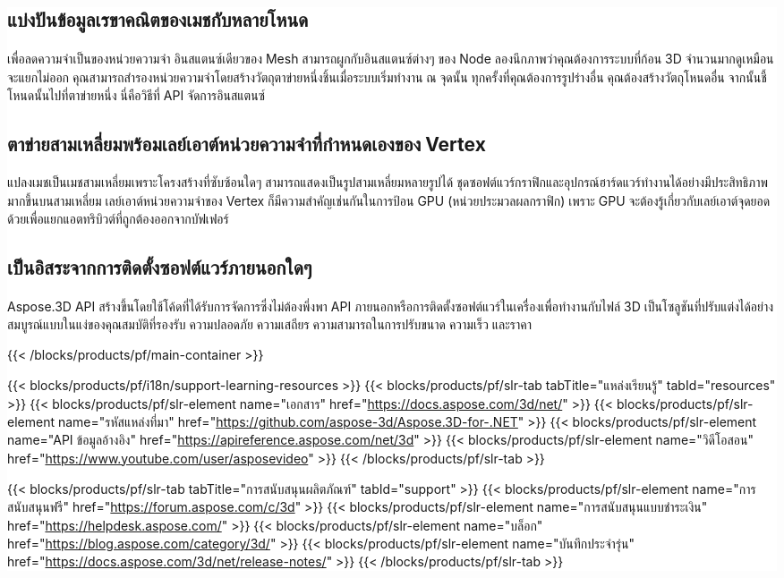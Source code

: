    
   <div class="col-lg-12">
    <h2 class="h2title">
     แบ่งปันข้อมูลเรขาคณิตของเมชกับหลายโหนด
    </h2>
    <p>
     เพื่อลดความจำเป็นของหน่วยความจำ อินสแตนซ์เดียวของ Mesh สามารถผูกกับอินสแตนซ์ต่างๆ ของ Node ลองนึกภาพว่าคุณต้องการระบบที่ก้อน 3D จำนวนมากดูเหมือนจะแยกไม่ออก คุณสามารถสำรองหน่วยความจำโดยสร้างวัตถุตาข่ายหนึ่งชิ้นเมื่อระบบเริ่มทำงาน ณ จุดนั้น ทุกครั้งที่คุณต้องการรูปร่างอื่น คุณต้องสร้างวัตถุโหนดอื่น จากนั้นชี้โหนดนั้นไปที่ตาข่ายหนึ่ง นี่คือวิธีที่ API จัดการอินสแตนซ์
    </p>
   </div>
   <div class="col-lg-12">
    <h2 class="h2title">
     ตาข่ายสามเหลี่ยมพร้อมเลย์เอาต์หน่วยความจำที่กำหนดเองของ Vertex
    </h2>
    <p>
     แปลงเมชเป็นเมชสามเหลี่ยมเพราะโครงสร้างที่ซับซ้อนใดๆ สามารถแสดงเป็นรูปสามเหลี่ยมหลายรูปได้ ชุดซอฟต์แวร์กราฟิกและอุปกรณ์ฮาร์ดแวร์ทำงานได้อย่างมีประสิทธิภาพมากขึ้นบนสามเหลี่ยม เลย์เอาต์หน่วยความจำของ Vertex ก็มีความสำคัญเช่นกันในการป้อน GPU (หน่วยประมวลผลกราฟิก) เพราะ GPU จะต้องรู้เกี่ยวกับเลย์เอาต์จุดยอดด้วยเพื่อแยกแอตทริบิวต์ที่ถูกต้องออกจากบัฟเฟอร์
    </p>
   </div>
   <div class="col-lg-12">
    <h2 class="h2title">
     เป็นอิสระจากการติดตั้งซอฟต์แวร์ภายนอกใดๆ
    </h2>
    <p>
     Aspose.3D API สร้างขึ้นโดยใช้โค้ดที่ได้รับการจัดการซึ่งไม่ต้องพึ่งพา API ภายนอกหรือการติดตั้งซอฟต์แวร์ในเครื่องเพื่อทำงานกับไฟล์ 3D เป็นโซลูชันที่ปรับแต่งได้อย่างสมบูรณ์แบบในแง่ของคุณสมบัติที่รองรับ ความปลอดภัย ความเสถียร ความสามารถในการปรับขนาด ความเร็ว และราคา
    </p>
   </div>
  </div>
 </div>
</div>


{{< /blocks/products/pf/main-container >}}


{{< blocks/products/pf/i18n/support-learning-resources >}}
{{< blocks/products/pf/slr-tab tabTitle="แหล่งเรียนรู้" tabId="resources" >}}
{{< blocks/products/pf/slr-element name="เอกสาร" href="https://docs.aspose.com/3d/net/" >}}
{{< blocks/products/pf/slr-element name="รหัสแหล่งที่มา" href="https://github.com/aspose-3d/Aspose.3D-for-.NET" >}}
{{< blocks/products/pf/slr-element name="API ข้อมูลอ้างอิง" href="https://apireference.aspose.com/net/3d" >}}
{{< blocks/products/pf/slr-element name="วิดีโอสอน" href="https://www.youtube.com/user/asposevideo" >}}
{{< /blocks/products/pf/slr-tab >}}

{{< blocks/products/pf/slr-tab tabTitle="การสนับสนุนผลิตภัณฑ์" tabId="support" >}}
{{< blocks/products/pf/slr-element name="การสนับสนุนฟรี" href="https://forum.aspose.com/c/3d" >}}
{{< blocks/products/pf/slr-element name="การสนับสนุนแบบชำระเงิน" href="https://helpdesk.aspose.com/" >}}
{{< blocks/products/pf/slr-element name="บล็อก" href="https://blog.aspose.com/category/3d/" >}}
{{< blocks/products/pf/slr-element name="บันทึกประจำรุ่น" href="https://docs.aspose.com/3d/net/release-notes/" >}}
{{< /blocks/products/pf/slr-tab >}}
